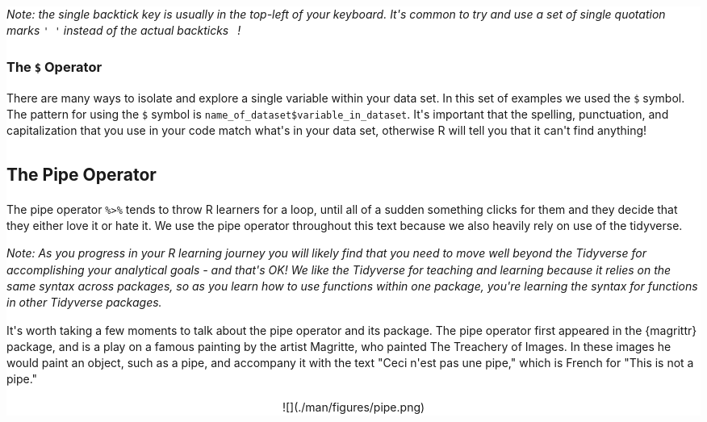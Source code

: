 _Note: the single backtick key is usually in the top-left of your keyboard. It's common to try and use a set of single quotation marks `' '` instead of the actual backticks `` ``!_

### The `$` Operator

There are many ways to isolate and explore a single variable within your data set.
In this set of examples we used the `$` symbol.
The pattern for using the `$` symbol is `name_of_dataset$variable_in_dataset`.
It's important that the spelling, punctuation, and capitalization that you use in your code match what's in your data set, otherwise R will tell you that it can't find anything! 

## The Pipe Operator

The pipe operator `%>%` tends to throw R learners for a loop, until all of a sudden something clicks for them and they decide that they either love it or hate it.
We use the pipe operator throughout this text because we also heavily rely on use of the tidyverse. 

_Note: As you progress in your R learning journey you will likely find that you need to move well beyond the Tidyverse for accomplishing your analytical goals - and that's OK!_
_We like the Tidyverse for teaching and learning because it relies on the same syntax across packages, so as you learn how to use functions within one package, you're learning the syntax for functions in other Tidyverse packages._  

It's worth taking a few moments to talk about the pipe operator and its package.
The pipe operator first appeared in the {magrittr} package, and is a play on a famous painting by the artist Magritte, who painted The Treachery of Images.
In these images he would paint an object, such as a pipe, and accompany it with the text "Ceci n'est pas une pipe," which is French for "This is not a pipe." 

<center>
![](./man/figures/pipe.png)
</center>

